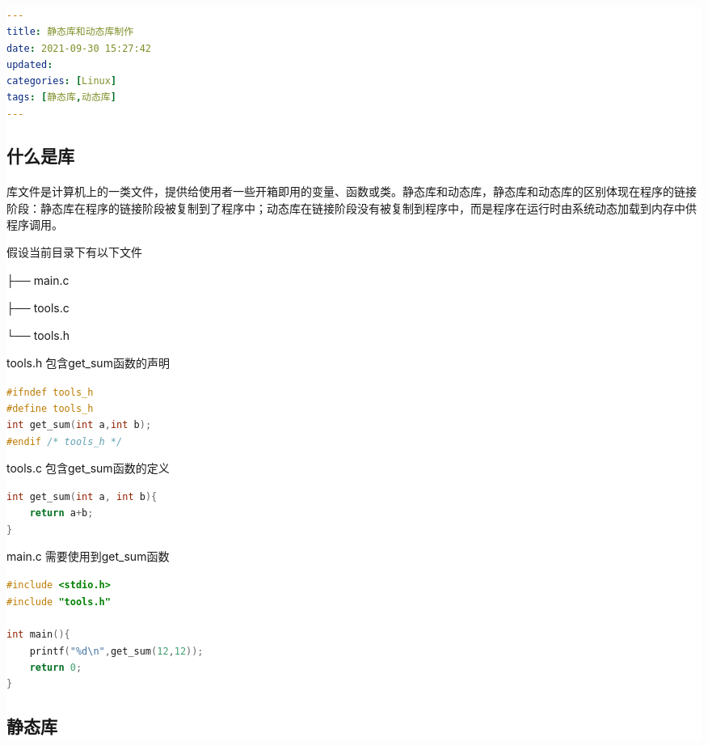 ```yaml
---
title: 静态库和动态库制作
date: 2021-09-30 15:27:42
updated:
categories: [Linux]
tags: [静态库,动态库]
---
```

## 什么是库

库文件是计算机上的一类文件，提供给使用者一些开箱即用的变量、函数或类。静态库和动态库，静态库和动态库的区别体现在程序的链接阶段：静态库在程序的链接阶段被复制到了程序中；动态库在链接阶段没有被复制到程序中，而是程序在运行时由系统动态加载到内存中供程序调用。

假设当前目录下有以下文件

├── main.c

├── tools.c

└── tools.h

tools.h  包含get_sum函数的声明

```c
#ifndef tools_h
#define tools_h
int get_sum(int a,int b);
#endif /* tools_h */
```



tools.c 包含get_sum函数的定义

```c
int get_sum(int a, int b){
    return a+b;
}
```



main.c  需要使用到get_sum函数

```c
#include <stdio.h>
#include "tools.h"

int main(){
    printf("%d\n",get_sum(12,12));
    return 0;
}
```



## 静态库
